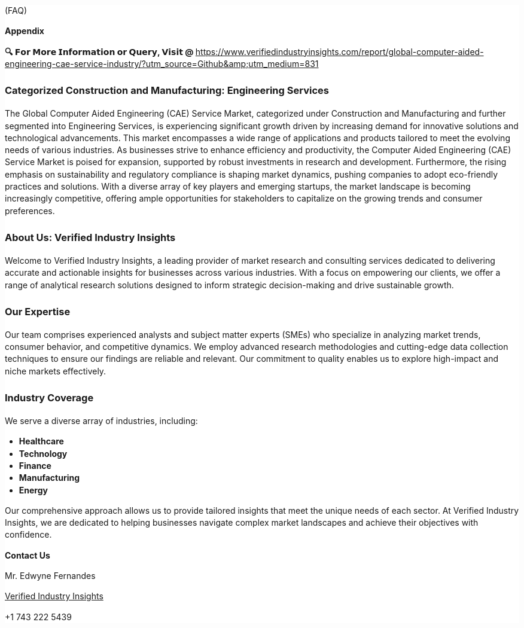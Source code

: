 (FAQ)</strong></p><p><strong>Appendix<br /></strong></p><p><strong>🔍 𝗙𝗼𝗿 𝗠𝗼𝗿𝗲 𝗜𝗻𝗳𝗼𝗿𝗺𝗮𝘁𝗶𝗼𝗻 𝗼𝗿 𝗤𝘂𝗲𝗿𝘆, 𝗩𝗶𝘀𝗶𝘁 @ </strong><a href="https://www.verifiedindustryinsights.com/report/global-computer-aided-engineering-cae-service-industry/?utm_source=Github&amp;utm_medium=831">https://www.verifiedindustryinsights.com/report/global-computer-aided-engineering-cae-service-industry/?utm_source=Github&amp;utm_medium=831</a>&nbsp;</p><h3>Categorized Construction and Manufacturing: Engineering Services </h3><p>The Global Computer Aided Engineering (CAE) Service Market, categorized under Construction and Manufacturing and further segmented into Engineering Services, is experiencing significant growth driven by increasing demand for innovative solutions and technological advancements. This market encompasses a wide range of applications and products tailored to meet the evolving needs of various industries. As businesses strive to enhance efficiency and productivity, the Computer Aided Engineering (CAE) Service Market is poised for expansion, supported by robust investments in research and development. Furthermore, the rising emphasis on sustainability and regulatory compliance is shaping market dynamics, pushing companies to adopt eco-friendly practices and solutions. With a diverse array of key players and emerging startups, the market landscape is becoming increasingly competitive, offering ample opportunities for stakeholders to capitalize on the growing trends and consumer preferences.</p><h3>About Us: Verified Industry Insights</h3><p>Welcome to Verified Industry Insights, a leading provider of market research and consulting services dedicated to delivering accurate and actionable insights for businesses across various industries. With a focus on empowering our clients, we offer a range of analytical research solutions designed to inform strategic decision-making and drive sustainable growth.</p><h3>Our Expertise</h3><p>Our team comprises experienced analysts and subject matter experts (SMEs) who specialize in analyzing market trends, consumer behavior, and competitive dynamics. We employ advanced research methodologies and cutting-edge data collection techniques to ensure our findings are reliable and relevant. Our commitment to quality enables us to explore high-impact and niche markets effectively.</p><h3>Industry Coverage</h3><p>We serve a diverse array of industries, including:</p><ul><li><strong>Healthcare</strong></li><li><strong>Technology</strong></li><li><strong>Finance</strong></li><li><strong>Manufacturing</strong></li><li><strong>Energy</strong></li></ul><p>Our comprehensive approach allows us to provide tailored insights that meet the unique needs of each sector. At Verified Industry Insights, we are dedicated to helping businesses navigate complex market landscapes and achieve their objectives with confidence.</p><p><strong>Contact Us</strong></p><p>Mr. Edwyne Fernandes</p><p><a href="https://www.verifiedindustryinsights.com/">Verified Industry Insights</a></p><p>+1 743 222 5439</p>
